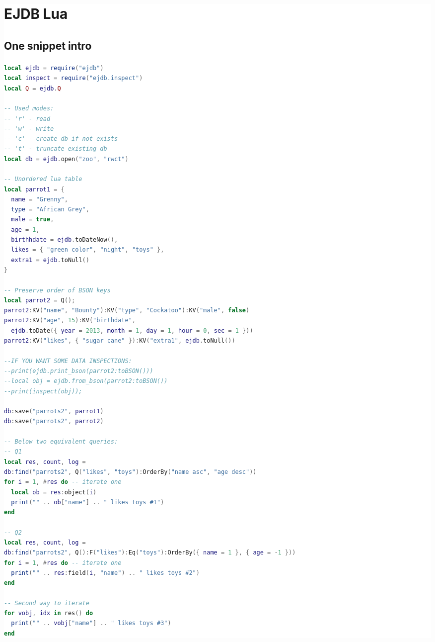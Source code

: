 EJDB Lua
==================================

One snippet intro
---------------------------------

```lua
local ejdb = require("ejdb")
local inspect = require("ejdb.inspect")
local Q = ejdb.Q

-- Used modes:
-- 'r' - read
-- 'w' - write
-- 'c' - create db if not exists
-- 't' - truncate existing db
local db = ejdb.open("zoo", "rwct")

-- Unordered lua table
local parrot1 = {
  name = "Grenny",
  type = "African Grey",
  male = true,
  age = 1,
  birthhdate = ejdb.toDateNow(),
  likes = { "green color", "night", "toys" },
  extra1 = ejdb.toNull()
}

-- Preserve order of BSON keys
local parrot2 = Q();
parrot2:KV("name", "Bounty"):KV("type", "Cockatoo"):KV("male", false)
parrot2:KV("age", 15):KV("birthdate",
  ejdb.toDate({ year = 2013, month = 1, day = 1, hour = 0, sec = 1 }))
parrot2:KV("likes", { "sugar cane" }):KV("extra1", ejdb.toNull())

--IF YOU WANT SOME DATA INSPECTIONS:
--print(ejdb.print_bson(parrot2:toBSON()))
--local obj = ejdb.from_bson(parrot2:toBSON())
--print(inspect(obj));

db:save("parrots2", parrot1)
db:save("parrots2", parrot2)

-- Below two equivalent queries:
-- Q1
local res, count, log =
db:find("parrots2", Q("likes", "toys"):OrderBy("name asc", "age desc"))
for i = 1, #res do -- iterate one
  local ob = res:object(i)
  print("" .. ob["name"] .. " likes toys #1")
end

-- Q2
local res, count, log =
db:find("parrots2", Q():F("likes"):Eq("toys"):OrderBy({ name = 1 }, { age = -1 }))
for i = 1, #res do -- iterate one
  print("" .. res:field(i, "name") .. " likes toys #2")
end

-- Second way to iterate
for vobj, idx in res() do
  print("" .. vobj["name"] .. " likes toys #3")
end
```